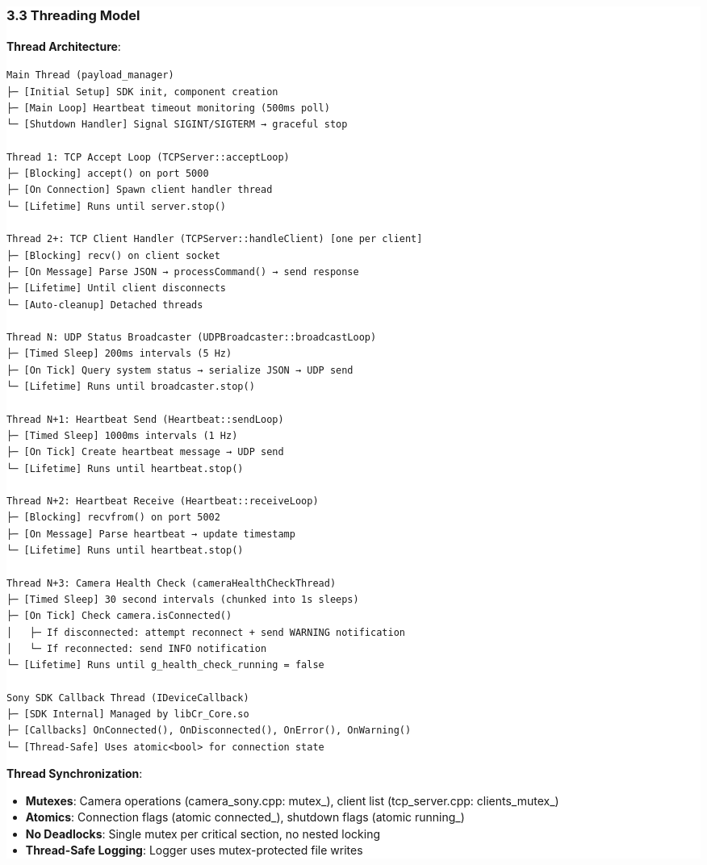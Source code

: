 ### 3.3 Threading Model

**Thread Architecture**:

```
Main Thread (payload_manager)
├─ [Initial Setup] SDK init, component creation
├─ [Main Loop] Heartbeat timeout monitoring (500ms poll)
└─ [Shutdown Handler] Signal SIGINT/SIGTERM → graceful stop

Thread 1: TCP Accept Loop (TCPServer::acceptLoop)
├─ [Blocking] accept() on port 5000
├─ [On Connection] Spawn client handler thread
└─ [Lifetime] Runs until server.stop()

Thread 2+: TCP Client Handler (TCPServer::handleClient) [one per client]
├─ [Blocking] recv() on client socket
├─ [On Message] Parse JSON → processCommand() → send response
├─ [Lifetime] Until client disconnects
└─ [Auto-cleanup] Detached threads

Thread N: UDP Status Broadcaster (UDPBroadcaster::broadcastLoop)
├─ [Timed Sleep] 200ms intervals (5 Hz)
├─ [On Tick] Query system status → serialize JSON → UDP send
└─ [Lifetime] Runs until broadcaster.stop()

Thread N+1: Heartbeat Send (Heartbeat::sendLoop)
├─ [Timed Sleep] 1000ms intervals (1 Hz)
├─ [On Tick] Create heartbeat message → UDP send
└─ [Lifetime] Runs until heartbeat.stop()

Thread N+2: Heartbeat Receive (Heartbeat::receiveLoop)
├─ [Blocking] recvfrom() on port 5002
├─ [On Message] Parse heartbeat → update timestamp
└─ [Lifetime] Runs until heartbeat.stop()

Thread N+3: Camera Health Check (cameraHealthCheckThread)
├─ [Timed Sleep] 30 second intervals (chunked into 1s sleeps)
├─ [On Tick] Check camera.isConnected()
│   ├─ If disconnected: attempt reconnect + send WARNING notification
│   └─ If reconnected: send INFO notification
└─ [Lifetime] Runs until g_health_check_running = false

Sony SDK Callback Thread (IDeviceCallback)
├─ [SDK Internal] Managed by libCr_Core.so
├─ [Callbacks] OnConnected(), OnDisconnected(), OnError(), OnWarning()
└─ [Thread-Safe] Uses atomic<bool> for connection state
```

**Thread Synchronization**:
- **Mutexes**: Camera operations (camera_sony.cpp: mutex_), client list (tcp_server.cpp: clients_mutex_)
- **Atomics**: Connection flags (atomic<bool> connected_), shutdown flags (atomic<bool> running_)
- **No Deadlocks**: Single mutex per critical section, no nested locking
- **Thread-Safe Logging**: Logger uses mutex-protected file writes
